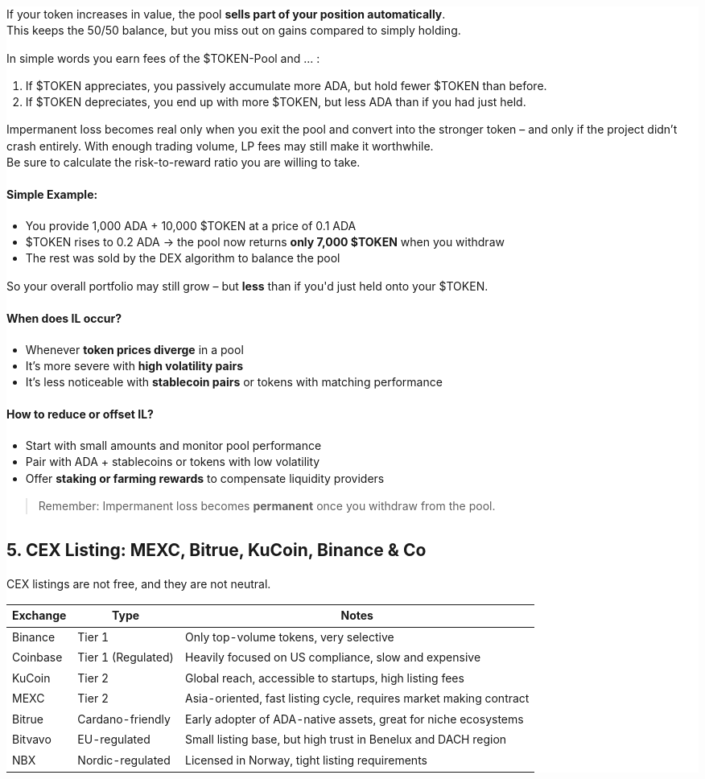 If your token increases in value, the pool **sells part of your position automatically**.  
This keeps the 50/50 balance, but you miss out on gains compared to simply holding.  

In simple words you earn fees of the $TOKEN-Pool and ... : 

1. If $TOKEN appreciates, you passively accumulate more ADA, but hold fewer $TOKEN than before.
2. If $TOKEN depreciates, you end up with more $TOKEN, but less ADA than if you had just held. 

Impermanent loss becomes real only when you exit the pool and convert into the stronger token – and only if the project didn’t crash entirely. With enough trading volume, LP fees may still make it worthwhile.  
Be sure to calculate the risk-to-reward ratio you are willing to take.



#### Simple Example:

- You provide 1,000 ADA + 10,000 $TOKEN at a price of 0.1 ADA
- $TOKEN rises to 0.2 ADA → the pool now returns **only 7,000 $TOKEN** when you withdraw
- The rest was sold by the DEX algorithm to balance the pool

So your overall portfolio may still grow – but **less** than if you'd just held onto your $TOKEN.  



#### When does IL occur?

- Whenever **token prices diverge** in a pool
- It’s more severe with **high volatility pairs**
- It’s less noticeable with **stablecoin pairs** or tokens with matching performance 



#### How to reduce or offset IL?

- Start with small amounts and monitor pool performance
- Pair with ADA + stablecoins or tokens with low volatility
- Offer **staking or farming rewards** to compensate liquidity providers

> Remember: Impermanent loss becomes **permanent** once you withdraw from the pool.



## 5. CEX Listing: MEXC, Bitrue, KuCoin, Binance & Co

CEX listings are not free, and they are not neutral.

| Exchange | Type               | Notes                                                        |
| -------- | ------------------ | ------------------------------------------------------------ |
| Binance  | Tier 1             | Only top-volume tokens, very selective                       |
| Coinbase | Tier 1 (Regulated) | Heavily focused on US compliance, slow and expensive         |
| KuCoin   | Tier 2             | Global reach, accessible to startups, high listing fees      |
| MEXC     | Tier 2             | Asia-oriented, fast listing cycle, requires market making contract |
| Bitrue   | Cardano-friendly   | Early adopter of ADA-native assets, great for niche ecosystems |
| Bitvavo  | EU-regulated       | Small listing base, but high trust in Benelux and DACH region |
| NBX      | Nordic-regulated   | Licensed in Norway, tight listing requirements               |
